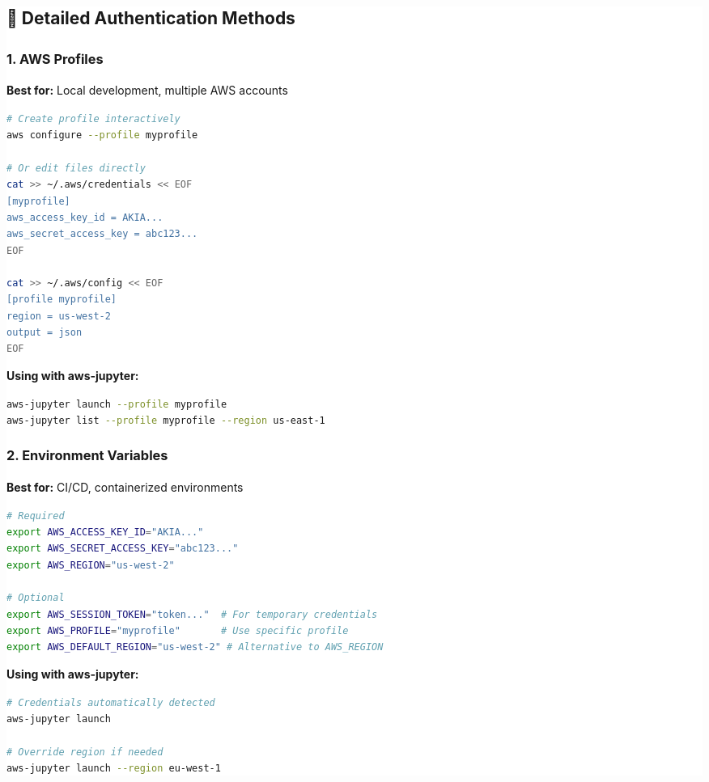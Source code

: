 ## 🔐 Detailed Authentication Methods

### 1. AWS Profiles

**Best for:** Local development, multiple AWS accounts

```bash
# Create profile interactively
aws configure --profile myprofile

# Or edit files directly
cat >> ~/.aws/credentials << EOF
[myprofile]
aws_access_key_id = AKIA...
aws_secret_access_key = abc123...
EOF

cat >> ~/.aws/config << EOF
[profile myprofile]
region = us-west-2
output = json
EOF
```

**Using with aws-jupyter:**
```bash
aws-jupyter launch --profile myprofile
aws-jupyter list --profile myprofile --region us-east-1
```

### 2. Environment Variables

**Best for:** CI/CD, containerized environments

```bash
# Required
export AWS_ACCESS_KEY_ID="AKIA..."
export AWS_SECRET_ACCESS_KEY="abc123..."
export AWS_REGION="us-west-2"

# Optional
export AWS_SESSION_TOKEN="token..."  # For temporary credentials
export AWS_PROFILE="myprofile"       # Use specific profile
export AWS_DEFAULT_REGION="us-west-2" # Alternative to AWS_REGION
```

**Using with aws-jupyter:**
```bash
# Credentials automatically detected
aws-jupyter launch

# Override region if needed
aws-jupyter launch --region eu-west-1
```
